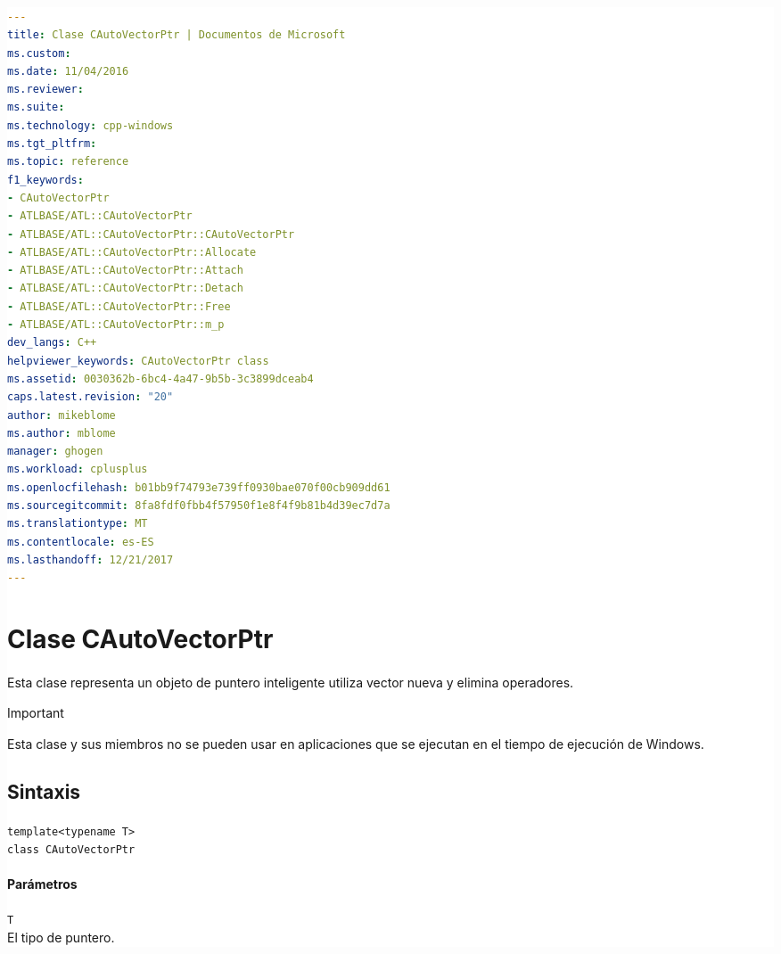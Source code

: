 ```yaml
---
title: Clase CAutoVectorPtr | Documentos de Microsoft
ms.custom: 
ms.date: 11/04/2016
ms.reviewer: 
ms.suite: 
ms.technology: cpp-windows
ms.tgt_pltfrm: 
ms.topic: reference
f1_keywords:
- CAutoVectorPtr
- ATLBASE/ATL::CAutoVectorPtr
- ATLBASE/ATL::CAutoVectorPtr::CAutoVectorPtr
- ATLBASE/ATL::CAutoVectorPtr::Allocate
- ATLBASE/ATL::CAutoVectorPtr::Attach
- ATLBASE/ATL::CAutoVectorPtr::Detach
- ATLBASE/ATL::CAutoVectorPtr::Free
- ATLBASE/ATL::CAutoVectorPtr::m_p
dev_langs: C++
helpviewer_keywords: CAutoVectorPtr class
ms.assetid: 0030362b-6bc4-4a47-9b5b-3c3899dceab4
caps.latest.revision: "20"
author: mikeblome
ms.author: mblome
manager: ghogen
ms.workload: cplusplus
ms.openlocfilehash: b01bb9f74793e739ff0930bae070f00cb909dd61
ms.sourcegitcommit: 8fa8fdf0fbb4f57950f1e8f4f9b81b4d39ec7d7a
ms.translationtype: MT
ms.contentlocale: es-ES
ms.lasthandoff: 12/21/2017
---
```

# <a name="cautovectorptr-class"></a>Clase CAutoVectorPtr
Esta clase representa un objeto de puntero inteligente utiliza vector nueva y elimina operadores.  
  
> [!IMPORTANT]
>  Esta clase y sus miembros no se pueden usar en aplicaciones que se ejecutan en el tiempo de ejecución de Windows.  
  
## <a name="syntax"></a>Sintaxis  
  
```
template<typename T>  
class CAutoVectorPtr
```  
  
#### <a name="parameters"></a>Parámetros  
 `T`  
 El tipo de puntero.  
  